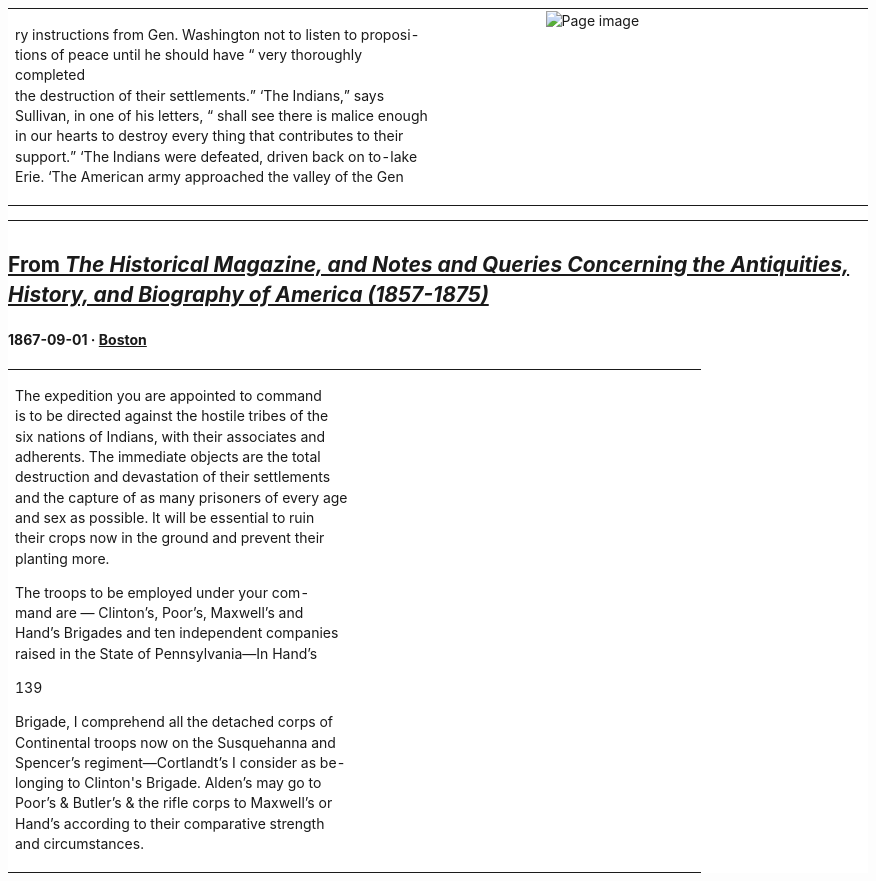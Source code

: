 <table style="width: 100%;"><tr><td style="width: 50%">

  
ry instructions from Gen. Washington not to listen to proposi-  
tions of peace until he should have “ very thoroughly completed  
the destruction of their settlements.” ‘The Indians,” says  
Sullivan, in one of his letters, “ shall see there is malice enough  
in our hearts to destroy every thing that contributes to their  
support.” ‘The Indians were defeated, driven back on to-lake  
Erie. ‘The American army approached the valley of the Gen
</td><td style="width: 50%; max-height: 75%; margin: auto; display: block;">
<img alt="Page image" src="https://iiif.archive.org/image/iiif/2/sim_western-monthly-magazine-and-literary-journal_1842-09_3_6%2Fsim_western-monthly-magazine-and-literary-journal_1842-09_3_6_jp2.zip%2Fsim_western-monthly-magazine-and-literary-journal_1842-09_3_6_jp2%2Fsim_western-monthly-magazine-and-literary-journal_1842-09_3_6_0017.jp2/pct:19.19753086419753,52.50391236306729,64.25925925925925,11.561032863849766/600,/0/default.jpg"/>
</td>
</tr></table>

---

## [From _The Historical Magazine, and Notes and Queries Concerning the Antiquities, History, and Biography of America (1857-1875)_](https://archive.org/details/sim_historical-magazine-biography-of-america_1867-09_2_3/page/n10/mode/1up?view=theater)

#### 1867-09-01 &middot; [Boston](http://dbpedia.org/resource/Boston)

<table style="width: 100%;"><tr><td style="width: 50%">

  
  
The expedition you are appointed to command  
is to be directed against the hostile tribes of the  
six nations of Indians, with their associates and  
adherents. The immediate objects are the total  
destruction and devastation of their settlements  
and the capture of as many prisoners of every age  
and sex as possible. It will be essential to ruin  
their crops now in the ground and prevent their  
planting more.  
  
The troops to be employed under your com-  
mand are — Clinton’s, Poor’s, Maxwell’s and  
Hand’s Brigades and ten independent companies  
raised in the State of Pennsylvania—In Hand’s  
  
  
  
  
  
139  
  
Brigade, I comprehend all the detached corps of  
Continental troops now on the Susquehanna and  
Spencer’s regiment—Cortlandt’s I consider as be-  
longing to Clinton&#x27;s Brigade. Alden’s may go to  
Poor’s &amp; Butler’s &amp; the rifle corps to Maxwell’s or  
Hand’s according to their comparative strength  
and circumstances.  
  